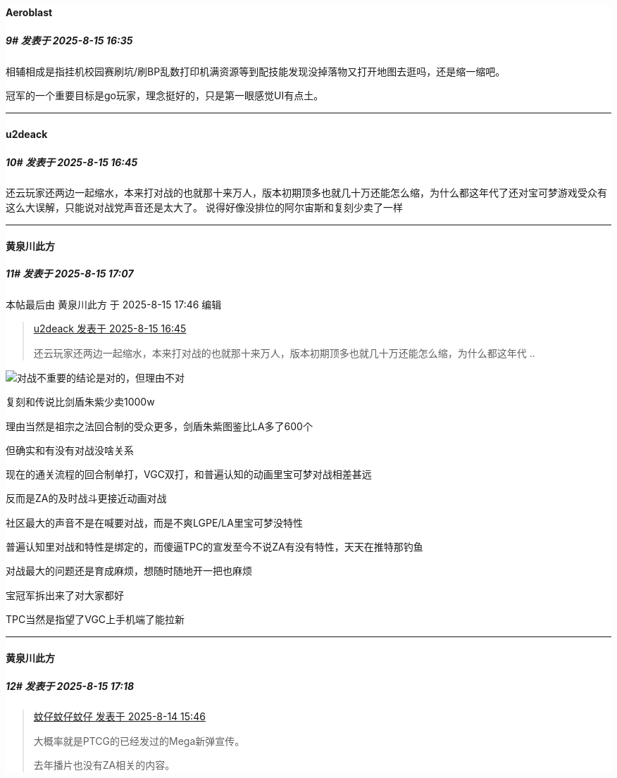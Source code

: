 ####  Aeroblast  
##### 9#       发表于 2025-8-15 16:35

相辅相成是指挂机校园赛刷坑/刷BP乱数打印机满资源等到配技能发现没掉落物又打开地图去逛吗，还是缩一缩吧。

冠军的一个重要目标是go玩家，理念挺好的，只是第一眼感觉UI有点土。

*****

####  u2deack  
##### 10#       发表于 2025-8-15 16:45

还云玩家还两边一起缩水，本来打对战的也就那十来万人，版本初期顶多也就几十万还能怎么缩，为什么都这年代了还对宝可梦游戏受众有这么大误解，只能说对战党声音还是太大了。
说得好像没排位的阿尔宙斯和复刻少卖了一样

*****

####  黄泉川此方  
##### 11#       发表于 2025-8-15 17:07

 本帖最后由 黄泉川此方 于 2025-8-15 17:46 编辑 
<blockquote><a href="httphttps://stage1st.com/2b/forum.php?mod=redirect&amp;goto=findpost&amp;pid=68270525&amp;ptid=2259209" target="_blank">u2deack 发表于 2025-8-15 16:45</a>

还云玩家还两边一起缩水，本来打对战的也就那十来万人，版本初期顶多也就几十万还能怎么缩，为什么都这年代 ..</blockquote>
<img src="https://static.stage1st.com/image/smiley/face2017/067.png" referrerpolicy="no-referrer">对战不重要的结论是对的，但理由不对

复刻和传说比剑盾朱紫少卖1000w

理由当然是祖宗之法回合制的受众更多，剑盾朱紫图鉴比LA多了600个

但确实和有没有对战没啥关系

现在的通关流程的回合制单打，VGC双打，和普遍认知的动画里宝可梦对战相差甚远

反而是ZA的及时战斗更接近动画对战

社区最大的声音不是在喊要对战，而是不爽LGPE/LA里宝可梦没特性

普遍认知里对战和特性是绑定的，而傻逼TPC的宣发至今不说ZA有没有特性，天天在推特那钓鱼

对战最大的问题还是育成麻烦，想随时随地开一把也麻烦

宝冠军拆出来了对大家都好

TPC当然是指望了VGC上手机端了能拉新

*****

####  黄泉川此方  
##### 12#       发表于 2025-8-15 17:18

<blockquote><a href="httphttps://stage1st.com/2b/forum.php?mod=redirect&amp;goto=findpost&amp;pid=68265019&amp;ptid=2259209" target="_blank">蚊仔蚊仔蚊仔 发表于 2025-8-14 15:46</a>

大概率就是PTCG的已经发过的Mega新弹宣传。

去年播片也没有ZA相关的内容。</blockquote>
